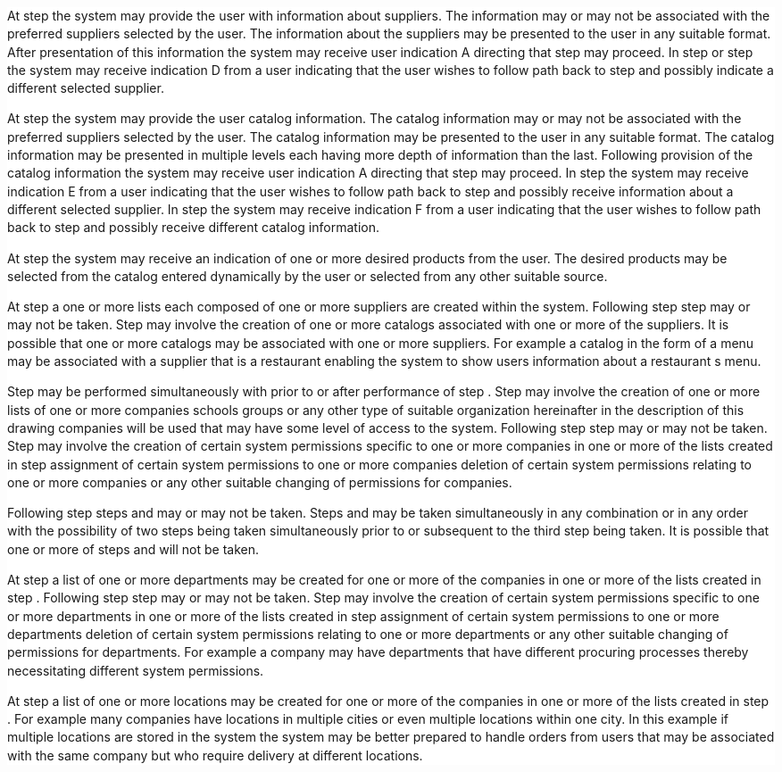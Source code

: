 At step the system may provide the user with information about suppliers. The information may or may not be associated with the preferred suppliers selected by the user. The information about the suppliers may be presented to the user in any suitable format. After presentation of this information the system may receive user indication A directing that step may proceed. In step or step the system may receive indication D from a user indicating that the user wishes to follow path back to step and possibly indicate a different selected supplier.

At step the system may provide the user catalog information. The catalog information may or may not be associated with the preferred suppliers selected by the user. The catalog information may be presented to the user in any suitable format. The catalog information may be presented in multiple levels each having more depth of information than the last. Following provision of the catalog information the system may receive user indication A directing that step may proceed. In step the system may receive indication E from a user indicating that the user wishes to follow path back to step and possibly receive information about a different selected supplier. In step the system may receive indication F from a user indicating that the user wishes to follow path back to step and possibly receive different catalog information.

At step the system may receive an indication of one or more desired products from the user. The desired products may be selected from the catalog entered dynamically by the user or selected from any other suitable source.

At step a one or more lists each composed of one or more suppliers are created within the system. Following step step may or may not be taken. Step may involve the creation of one or more catalogs associated with one or more of the suppliers. It is possible that one or more catalogs may be associated with one or more suppliers. For example a catalog in the form of a menu may be associated with a supplier that is a restaurant enabling the system to show users information about a restaurant s menu.

Step may be performed simultaneously with prior to or after performance of step . Step may involve the creation of one or more lists of one or more companies schools groups or any other type of suitable organization hereinafter in the description of this drawing companies will be used that may have some level of access to the system. Following step step may or may not be taken. Step may involve the creation of certain system permissions specific to one or more companies in one or more of the lists created in step assignment of certain system permissions to one or more companies deletion of certain system permissions relating to one or more companies or any other suitable changing of permissions for companies.

Following step steps and may or may not be taken. Steps and may be taken simultaneously in any combination or in any order with the possibility of two steps being taken simultaneously prior to or subsequent to the third step being taken. It is possible that one or more of steps and will not be taken.

At step a list of one or more departments may be created for one or more of the companies in one or more of the lists created in step . Following step step may or may not be taken. Step may involve the creation of certain system permissions specific to one or more departments in one or more of the lists created in step assignment of certain system permissions to one or more departments deletion of certain system permissions relating to one or more departments or any other suitable changing of permissions for departments. For example a company may have departments that have different procuring processes thereby necessitating different system permissions.

At step a list of one or more locations may be created for one or more of the companies in one or more of the lists created in step . For example many companies have locations in multiple cities or even multiple locations within one city. In this example if multiple locations are stored in the system the system may be better prepared to handle orders from users that may be associated with the same company but who require delivery at different locations.

